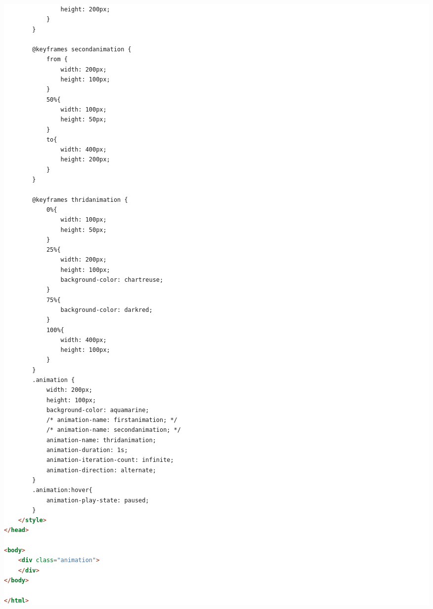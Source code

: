 ```html
                height: 200px;
            }
        }

        @keyframes secondanimation {
            from {
                width: 200px;
                height: 100px;
            }
            50%{
                width: 100px;
                height: 50px;
            }
            to{
                width: 400px;
                height: 200px;
            }
        }

        @keyframes thridanimation {
            0%{
                width: 100px;
                height: 50px;
            }
            25%{
                width: 200px;
                height: 100px;
                background-color: chartreuse;
            }
            75%{
                background-color: darkred;
            }
            100%{
                width: 400px;
                height: 100px;
            }
        }
        .animation {
            width: 200px;
            height: 100px;
            background-color: aquamarine;
            /* animation-name: firstanimation; */
            /* animation-name: secondanimation; */
            animation-name: thridanimation;
            animation-duration: 1s;
            animation-iteration-count: infinite;
            animation-direction: alternate;
        }
        .animation:hover{
            animation-play-state: paused;
        }
    </style>
</head>

<body>
    <div class="animation">
    </div>
</body>

</html>
```
